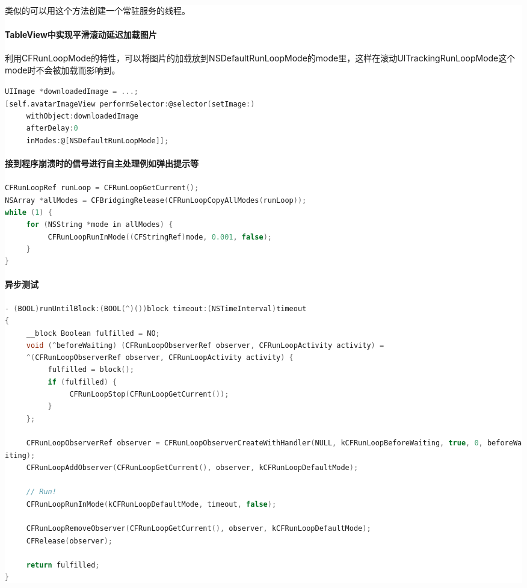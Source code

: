 类似的可以用这个方法创建一个常驻服务的线程。

#### TableView中实现平滑滚动延迟加载图片

利用CFRunLoopMode的特性，可以将图片的加载放到NSDefaultRunLoopMode的mode里，这样在滚动UITrackingRunLoopMode这个mode时不会被加载而影响到。

```c
UIImage *downloadedImage = ...;
[self.avatarImageView performSelector:@selector(setImage:)
     withObject:downloadedImage
     afterDelay:0
     inModes:@[NSDefaultRunLoopMode]];
```

#### 接到程序崩溃时的信号进行自主处理例如弹出提示等

```c
CFRunLoopRef runLoop = CFRunLoopGetCurrent();
NSArray *allModes = CFBridgingRelease(CFRunLoopCopyAllModes(runLoop));
while (1) {
     for (NSString *mode in allModes) {
          CFRunLoopRunInMode((CFStringRef)mode, 0.001, false);
     }
}
```

#### 异步测试

```c
- (BOOL)runUntilBlock:(BOOL(^)())block timeout:(NSTimeInterval)timeout
{
     __block Boolean fulfilled = NO;
     void (^beforeWaiting) (CFRunLoopObserverRef observer, CFRunLoopActivity activity) =
     ^(CFRunLoopObserverRef observer, CFRunLoopActivity activity) {
          fulfilled = block();
          if (fulfilled) {
               CFRunLoopStop(CFRunLoopGetCurrent());
          }
     };

     CFRunLoopObserverRef observer = CFRunLoopObserverCreateWithHandler(NULL, kCFRunLoopBeforeWaiting, true, 0, beforeWaiting);
     CFRunLoopAddObserver(CFRunLoopGetCurrent(), observer, kCFRunLoopDefaultMode);

     // Run!
     CFRunLoopRunInMode(kCFRunLoopDefaultMode, timeout, false);

     CFRunLoopRemoveObserver(CFRunLoopGetCurrent(), observer, kCFRunLoopDefaultMode);
     CFRelease(observer);

     return fulfilled;
}
```




